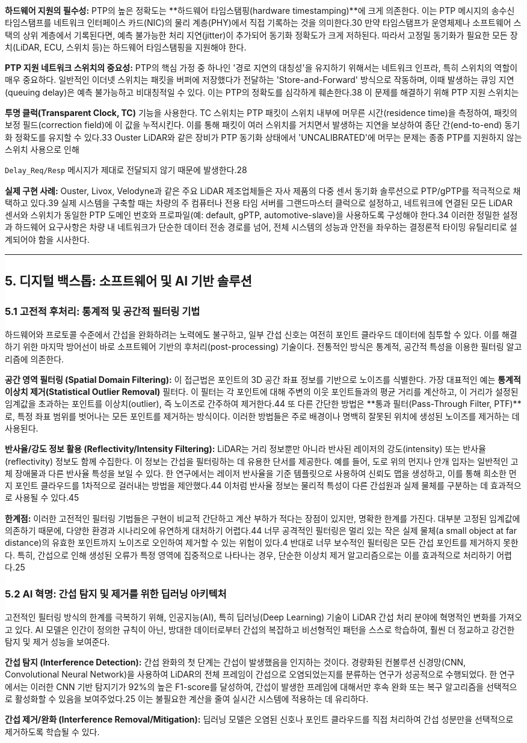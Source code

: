 **하드웨어 지원의 필수성:** PTP의 높은 정확도는 **하드웨어 타임스탬핑(hardware timestamping)**에 크게 의존한다. 이는 PTP 메시지의 송수신 타임스탬프를 네트워크 인터페이스 카드(NIC)의 물리 계층(PHY)에서 직접 기록하는 것을 의미한다.30 만약 타임스탬프가 운영체제나 소프트웨어 스택의 상위 계층에서 기록된다면, 예측 불가능한 처리 지연(jitter)이 추가되어 동기화 정확도가 크게 저하된다. 따라서 고정밀 동기화가 필요한 모든 장치(LiDAR, ECU, 스위치 등)는 하드웨어 타임스탬핑을 지원해야 한다.

**PTP 지원 네트워크 스위치의 중요성:** PTP의 핵심 가정 중 하나인 '경로 지연의 대칭성'을 유지하기 위해서는 네트워크 인프라, 특히 스위치의 역할이 매우 중요하다. 일반적인 이더넷 스위치는 패킷을 버퍼에 저장했다가 전달하는 'Store-and-Forward' 방식으로 작동하며, 이때 발생하는 큐잉 지연(queuing delay)은 예측 불가능하고 비대칭적일 수 있다. 이는 PTP의 정확도를 심각하게 훼손한다.38 이 문제를 해결하기 위해 PTP 지원 스위치는 

**투명 클럭(Transparent Clock, TC)** 기능을 사용한다. TC 스위치는 PTP 패킷이 스위치 내부에 머무른 시간(residence time)을 측정하여, 패킷의 보정 필드(correction field)에 이 값을 누적시킨다. 이를 통해 패킷이 여러 스위치를 거치면서 발생하는 지연을 보상하여 종단 간(end-to-end) 동기화 정확도를 유지할 수 있다.33 Ouster LiDAR와 같은 장비가 PTP 동기화 상태에서 'UNCALIBRATED'에 머무는 문제는 종종 PTP를 지원하지 않는 스위치 사용으로 인해 

`Delay_Req/Resp` 메시지가 제대로 전달되지 않기 때문에 발생한다.28

**실제 구현 사례:** Ouster, Livox, Velodyne과 같은 주요 LiDAR 제조업체들은 자사 제품의 다중 센서 동기화 솔루션으로 PTP/gPTP를 적극적으로 채택하고 있다.39 실제 시스템을 구축할 때는 차량의 주 컴퓨터나 전용 타임 서버를 그랜드마스터 클럭으로 설정하고, 네트워크에 연결된 모든 LiDAR 센서와 스위치가 동일한 PTP 도메인 번호와 프로파일(예: default, gPTP, automotive-slave)을 사용하도록 구성해야 한다.34 이러한 정밀한 설정과 하드웨어 요구사항은 차량 내 네트워크가 단순한 데이터 전송 경로를 넘어, 전체 시스템의 성능과 안전을 좌우하는 결정론적 타이밍 유틸리티로 설계되어야 함을 시사한다.

------

## 5.  디지털 백스톱: 소프트웨어 및 AI 기반 솔루션

### 5.1  고전적 후처리: 통계적 및 공간적 필터링 기법

하드웨어와 프로토콜 수준에서 간섭을 완화하려는 노력에도 불구하고, 일부 간섭 신호는 여전히 포인트 클라우드 데이터에 침투할 수 있다. 이를 해결하기 위한 마지막 방어선이 바로 소프트웨어 기반의 후처리(post-processing) 기술이다. 전통적인 방식은 통계적, 공간적 특성을 이용한 필터링 알고리즘에 의존한다.

**공간 영역 필터링 (Spatial Domain Filtering):** 이 접근법은 포인트의 3D 공간 좌표 정보를 기반으로 노이즈를 식별한다. 가장 대표적인 예는 **통계적 이상치 제거(Statistical Outlier Removal)** 필터다. 이 필터는 각 포인트에 대해 주변의 이웃 포인트들과의 평균 거리를 계산하고, 이 거리가 설정된 임계값을 초과하는 포인트를 이상치(outlier), 즉 노이즈로 간주하여 제거한다.44 또 다른 간단한 방법은 **통과 필터(Pass-Through Filter, PTF)**로, 특정 좌표 범위를 벗어나는 모든 포인트를 제거하는 방식이다. 이러한 방법들은 주로 배경이나 명백히 잘못된 위치에 생성된 노이즈를 제거하는 데 사용된다.

**반사율/강도 정보 활용 (Reflectivity/Intensity Filtering):** LiDAR는 거리 정보뿐만 아니라 반사된 레이저의 강도(intensity) 또는 반사율(reflectivity) 정보도 함께 수집한다. 이 정보는 간섭을 필터링하는 데 유용한 단서를 제공한다. 예를 들어, 도로 위의 먼지나 안개 입자는 일반적인 고체 장애물과 다른 반사율 특성을 보일 수 있다. 한 연구에서는 레이저 반사율을 기준 템플릿으로 사용하여 신뢰도 맵을 생성하고, 이를 통해 희소한 먼지 포인트 클라우드를 1차적으로 걸러내는 방법을 제안했다.44 이처럼 반사율 정보는 물리적 특성이 다른 간섭원과 실제 물체를 구분하는 데 효과적으로 사용될 수 있다.45

**한계점:** 이러한 고전적인 필터링 기법들은 구현이 비교적 간단하고 계산 부하가 적다는 장점이 있지만, 명확한 한계를 가진다. 대부분 고정된 임계값에 의존하기 때문에, 다양한 환경과 시나리오에 유연하게 대처하기 어렵다.44 너무 공격적인 필터링은 멀리 있는 작은 실제 물체(a small object at far distance)의 유효한 포인트까지 노이즈로 오인하여 제거할 수 있는 위험이 있다.4 반대로 너무 보수적인 필터링은 모든 간섭 포인트를 제거하지 못한다. 특히, 간섭으로 인해 생성된 오류가 특정 영역에 집중적으로 나타나는 경우, 단순한 이상치 제거 알고리즘으로는 이를 효과적으로 처리하기 어렵다.25

### 5.2  AI 혁명: 간섭 탐지 및 제거를 위한 딥러닝 아키텍처

고전적인 필터링 방식의 한계를 극복하기 위해, 인공지능(AI), 특히 딥러닝(Deep Learning) 기술이 LiDAR 간섭 처리 분야에 혁명적인 변화를 가져오고 있다. AI 모델은 인간이 정의한 규칙이 아닌, 방대한 데이터로부터 간섭의 복잡하고 비선형적인 패턴을 스스로 학습하여, 훨씬 더 정교하고 강건한 탐지 및 제거 성능을 보여준다.

**간섭 탐지 (Interference Detection):** 간섭 완화의 첫 단계는 간섭이 발생했음을 인지하는 것이다. 경량화된 컨볼루션 신경망(CNN, Convolutional Neural Network)을 사용하여 LiDAR의 전체 프레임이 간섭으로 오염되었는지를 분류하는 연구가 성공적으로 수행되었다. 한 연구에서는 이러한 CNN 기반 탐지기가 92%의 높은 F1-score를 달성하여, 간섭이 발생한 프레임에 대해서만 후속 완화 또는 복구 알고리즘을 선택적으로 활성화할 수 있음을 보여주었다.25 이는 불필요한 계산을 줄여 실시간 시스템에 적용하는 데 유리하다.

**간섭 제거/완화 (Interference Removal/Mitigation):** 딥러닝 모델은 오염된 신호나 포인트 클라우드를 직접 처리하여 간섭 성분만을 선택적으로 제거하도록 학습될 수 있다.

